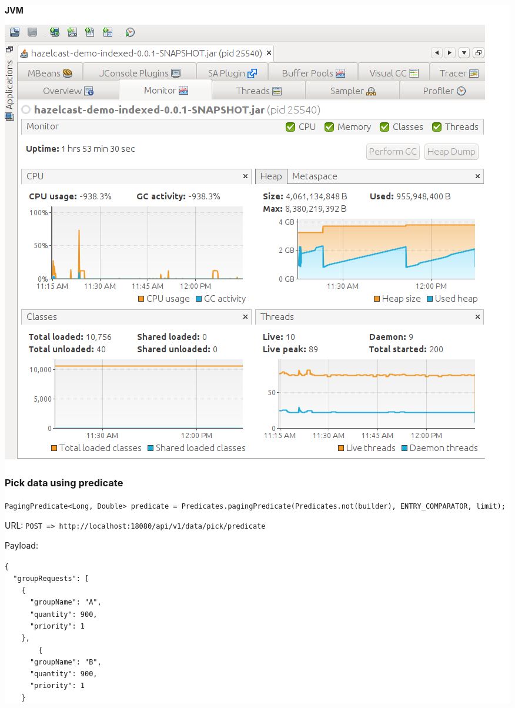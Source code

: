 
**JVM**

![jvm-stat-indexed.png](./assets/images/jvm-stat-indexed.png)


### Pick data using predicate

```
PagingPredicate<Long, Double> predicate = Predicates.pagingPredicate(Predicates.not(builder), ENTRY_COMPARATOR, limit);
```

URL: `POST => http://localhost:18080/api/v1/data/pick/predicate`

Payload:
```
{
  "groupRequests": [
    {
      "groupName": "A",
      "quantity": 900,
      "priority": 1
    },
		{
      "groupName": "B",
      "quantity": 900,
      "priority": 1
    }
```